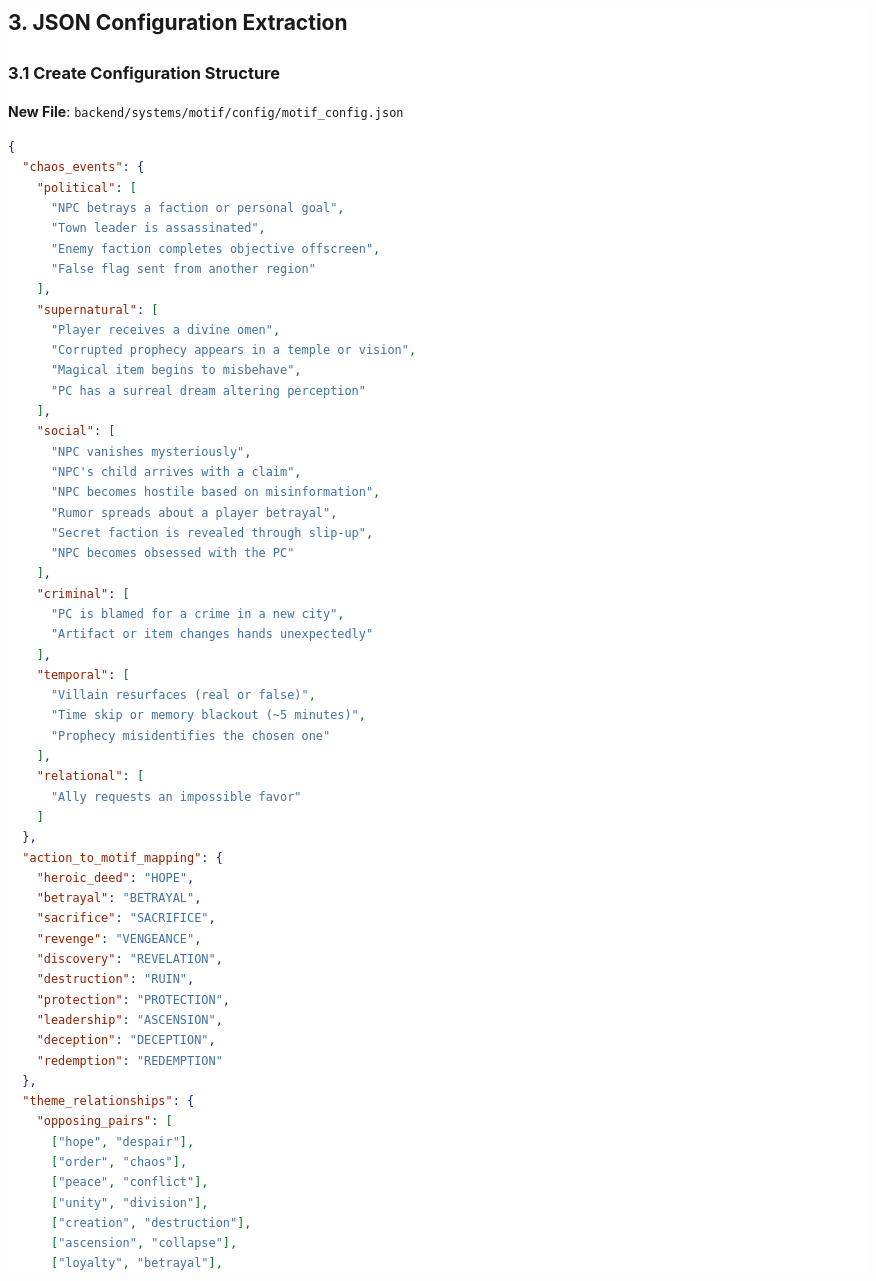 
## 3. JSON Configuration Extraction

### 3.1 Create Configuration Structure

**New File**: `backend/systems/motif/config/motif_config.json`

```json
{
  "chaos_events": {
    "political": [
      "NPC betrays a faction or personal goal",
      "Town leader is assassinated",
      "Enemy faction completes objective offscreen",
      "False flag sent from another region"
    ],
    "supernatural": [
      "Player receives a divine omen", 
      "Corrupted prophecy appears in a temple or vision",
      "Magical item begins to misbehave",
      "PC has a surreal dream altering perception"
    ],
    "social": [
      "NPC vanishes mysteriously",
      "NPC's child arrives with a claim",
      "NPC becomes hostile based on misinformation",
      "Rumor spreads about a player betrayal",
      "Secret faction is revealed through slip-up",
      "NPC becomes obsessed with the PC"
    ],
    "criminal": [
      "PC is blamed for a crime in a new city",
      "Artifact or item changes hands unexpectedly"
    ],
    "temporal": [
      "Villain resurfaces (real or false)",
      "Time skip or memory blackout (~5 minutes)",
      "Prophecy misidentifies the chosen one"
    ],
    "relational": [
      "Ally requests an impossible favor"
    ]
  },
  "action_to_motif_mapping": {
    "heroic_deed": "HOPE",
    "betrayal": "BETRAYAL",
    "sacrifice": "SACRIFICE", 
    "revenge": "VENGEANCE",
    "discovery": "REVELATION",
    "destruction": "RUIN",
    "protection": "PROTECTION",
    "leadership": "ASCENSION",
    "deception": "DECEPTION",
    "redemption": "REDEMPTION"
  },
  "theme_relationships": {
    "opposing_pairs": [
      ["hope", "despair"],
      ["order", "chaos"],
      ["peace", "conflict"],
      ["unity", "division"],
      ["creation", "destruction"],
      ["ascension", "collapse"],
      ["loyalty", "betrayal"],
```